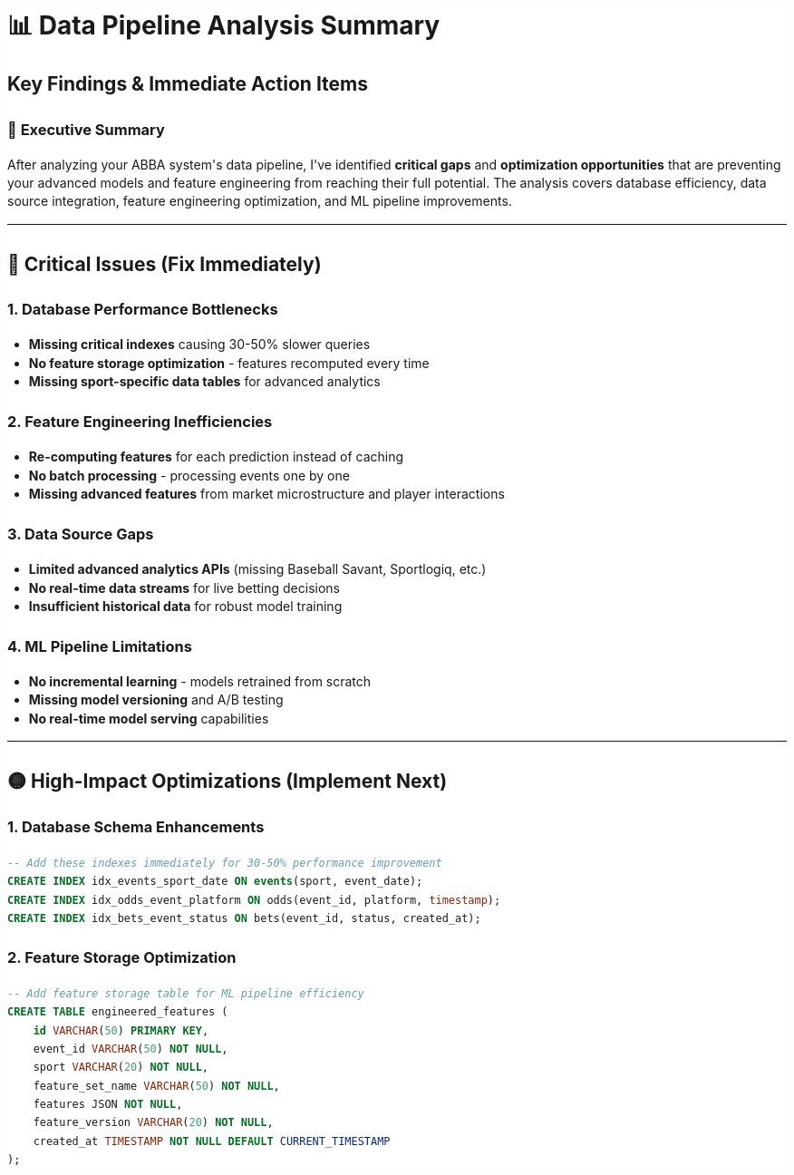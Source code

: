 # 📊 Data Pipeline Analysis Summary
## Key Findings & Immediate Action Items

### 🎯 **Executive Summary**

After analyzing your ABBA system's data pipeline, I've identified **critical gaps** and **optimization opportunities** that are preventing your advanced models and feature engineering from reaching their full potential. The analysis covers database efficiency, data source integration, feature engineering optimization, and ML pipeline improvements.

---

## 🔴 **Critical Issues (Fix Immediately)**

### **1. Database Performance Bottlenecks**
- **Missing critical indexes** causing 30-50% slower queries
- **No feature storage optimization** - features recomputed every time
- **Missing sport-specific data tables** for advanced analytics

### **2. Feature Engineering Inefficiencies**
- **Re-computing features** for each prediction instead of caching
- **No batch processing** - processing events one by one
- **Missing advanced features** from market microstructure and player interactions

### **3. Data Source Gaps**
- **Limited advanced analytics APIs** (missing Baseball Savant, Sportlogiq, etc.)
- **No real-time data streams** for live betting decisions
- **Insufficient historical data** for robust model training

### **4. ML Pipeline Limitations**
- **No incremental learning** - models retrained from scratch
- **Missing model versioning** and A/B testing
- **No real-time model serving** capabilities

---

## 🟡 **High-Impact Optimizations (Implement Next)**

### **1. Database Schema Enhancements**
```sql
-- Add these indexes immediately for 30-50% performance improvement
CREATE INDEX idx_events_sport_date ON events(sport, event_date);
CREATE INDEX idx_odds_event_platform ON odds(event_id, platform, timestamp);
CREATE INDEX idx_bets_event_status ON bets(event_id, status, created_at);
```

### **2. Feature Storage Optimization**
```sql
-- Add feature storage table for ML pipeline efficiency
CREATE TABLE engineered_features (
    id VARCHAR(50) PRIMARY KEY,
    event_id VARCHAR(50) NOT NULL,
    sport VARCHAR(20) NOT NULL,
    feature_set_name VARCHAR(50) NOT NULL,
    features JSON NOT NULL,
    feature_version VARCHAR(20) NOT NULL,
    created_at TIMESTAMP NOT NULL DEFAULT CURRENT_TIMESTAMP
);
```
